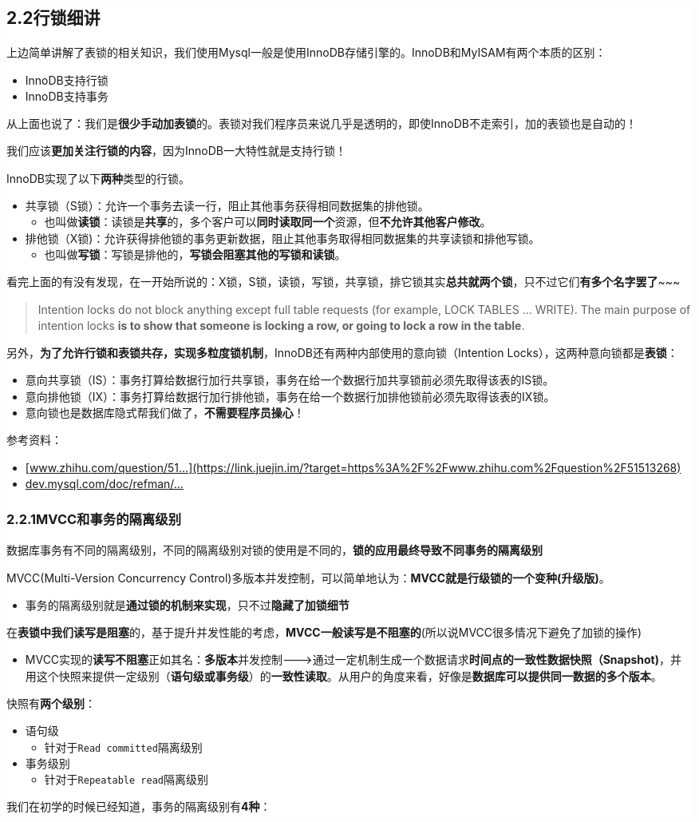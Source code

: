 ## 2.2行锁细讲

上边简单讲解了表锁的相关知识，我们使用Mysql一般是使用InnoDB存储引擎的。InnoDB和MyISAM有两个本质的区别：

- InnoDB支持行锁
- InnoDB支持事务

从上面也说了：我们是**很少手动加表锁**的。表锁对我们程序员来说几乎是透明的，即使InnoDB不走索引，加的表锁也是自动的！

我们应该**更加关注行锁的内容**，因为InnoDB一大特性就是支持行锁！

InnoDB实现了以下**两种**类型的行锁。

- 共享锁（S锁）：允许一个事务去读一行，阻止其他事务获得相同数据集的排他锁。
  - 也叫做**读锁**：读锁是**共享**的，多个客户可以**同时读取同一个**资源，但**不允许其他客户修改**。
- 排他锁（X锁)：允许获得排他锁的事务更新数据，阻止其他事务取得相同数据集的共享读锁和排他写锁。
  - 也叫做**写锁**：写锁是排他的，**写锁会阻塞其他的写锁和读锁**。

看完上面的有没有发现，在一开始所说的：X锁，S锁，读锁，写锁，共享锁，排它锁其实**总共就两个锁**，只不过它们**有多个名字罢了**~~~

> Intention locks do not block anything except full table requests (for example, LOCK TABLES ... WRITE). The main purpose of intention locks **is to show that someone is locking a row, or going to lock a row in the table**.

另外，**为了允许行锁和表锁共存，实现多粒度锁机制**，InnoDB还有两种内部使用的意向锁（Intention Locks），这两种意向锁都是**表锁**：

- 意向共享锁（IS）：事务打算给数据行加行共享锁，事务在给一个数据行加共享锁前必须先取得该表的IS锁。
- 意向排他锁（IX）：事务打算给数据行加行排他锁，事务在给一个数据行加排他锁前必须先取得该表的IX锁。
- 意向锁也是数据库隐式帮我们做了，**不需要程序员操心**！

参考资料：

- [www.zhihu.com/question/51…](https://link.juejin.im/?target=https%3A%2F%2Fwww.zhihu.com%2Fquestion%2F51513268)
- [dev.mysql.com/doc/refman/…](https://link.juejin.im/?target=https%3A%2F%2Fdev.mysql.com%2Fdoc%2Frefman%2F8.0%2Fen%2Finnodb-locking.html)

### 2.2.1MVCC和事务的隔离级别

数据库事务有不同的隔离级别，不同的隔离级别对锁的使用是不同的，**锁的应用最终导致不同事务的隔离级别**

MVCC(Multi-Version Concurrency Control)多版本并发控制，可以简单地认为：**MVCC就是行级锁的一个变种(升级版)**。

- 事务的隔离级别就是**通过锁的机制来实现**，只不过**隐藏了加锁细节**

在**表锁中我们读写是阻塞**的，基于提升并发性能的考虑，**MVCC一般读写是不阻塞的**(所以说MVCC很多情况下避免了加锁的操作)

- MVCC实现的**读写不阻塞**正如其名：**多版本**并发控制--->通过一定机制生成一个数据请求**时间点的一致性数据快照（Snapshot)**，并用这个快照来提供一定级别（**语句级或事务级**）的**一致性读取**。从用户的角度来看，好像是**数据库可以提供同一数据的多个版本**。

快照有**两个级别**：

- 语句级
  - 针对于`Read committed`隔离级别
- 事务级别
  - 针对于`Repeatable read`隔离级别

我们在初学的时候已经知道，事务的隔离级别有**4种**：
